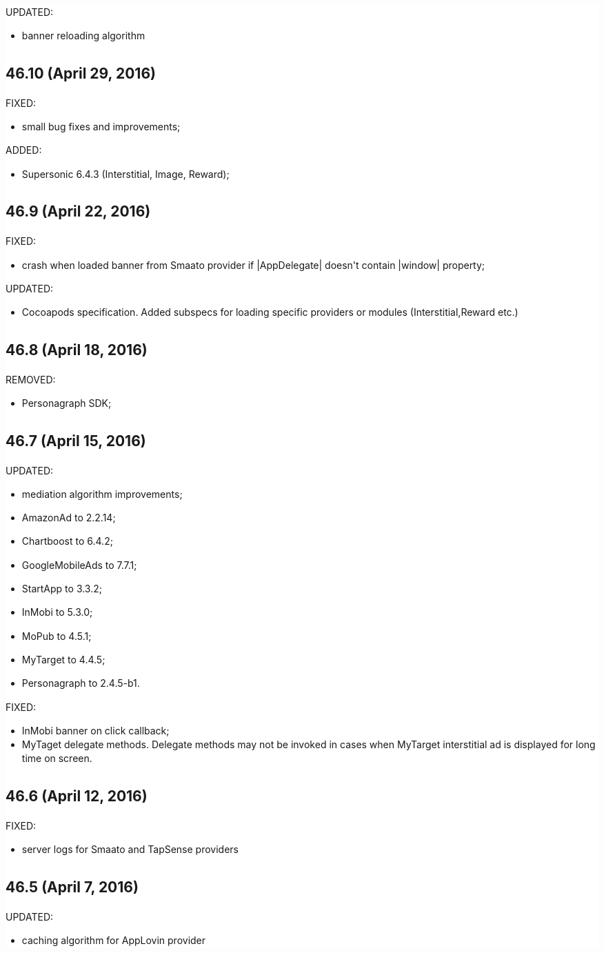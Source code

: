 UPDATED:
- banner reloading algorithm

## 46.10 (April 29, 2016)

FIXED:
- small bug fixes and improvements;

ADDED:
- Supersonic 6.4.3 (Interstitial, Image, Reward);

## 46.9 (April 22, 2016)

FIXED:
- crash when loaded banner from Smaato provider if |AppDelegate| doesn't contain |window| property;

UPDATED:
- Cocoapods specification. Added subspecs for loading specific providers or modules (Interstitial,Reward etc.)

## 46.8 (April 18, 2016)

REMOVED:
- Personagraph SDK;

## 46.7 (April 15, 2016)

UPDATED:
- mediation algorithm improvements;

- AmazonAd to 2.2.14;
- Chartboost to 6.4.2;
- GoogleMobileAds to 7.7.1;
- StartApp to 3.3.2;
- InMobi to 5.3.0;
- MoPub to 4.5.1;
- MyTarget to 4.4.5;
- Personagraph to 2.4.5-b1.

FIXED:
- InMobi banner on click callback;
- MyTaget delegate methods. Delegate methods may not be invoked in cases when MyTarget interstitial ad is displayed for long time on screen.

## 46.6 (April 12, 2016)

FIXED:
- server logs for Smaato and TapSense providers

## 46.5 (April 7, 2016)

UPDATED:
- caching algorithm for AppLovin provider
